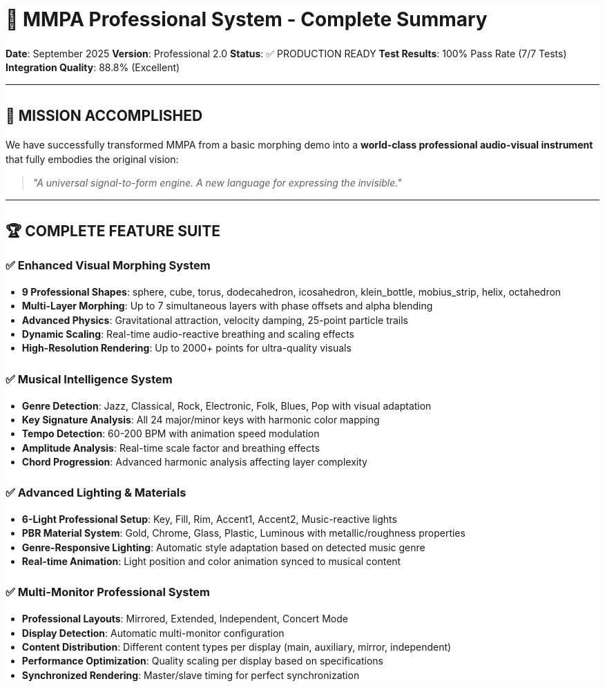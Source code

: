 # 🚀 MMPA Professional System - Complete Summary

**Date**: September 2025
**Version**: Professional 2.0
**Status**: ✅ PRODUCTION READY
**Test Results**: 100% Pass Rate (7/7 Tests)
**Integration Quality**: 88.8% (Excellent)

---

## 🎯 **MISSION ACCOMPLISHED**

We have successfully transformed MMPA from a basic morphing demo into a **world-class professional audio-visual instrument** that fully embodies the original vision:

> *"A universal signal-to-form engine. A new language for expressing the invisible."*

---

## 🏆 **COMPLETE FEATURE SUITE**

### ✅ **Enhanced Visual Morphing System**
- **9 Professional Shapes**: sphere, cube, torus, dodecahedron, icosahedron, klein_bottle, mobius_strip, helix, octahedron
- **Multi-Layer Morphing**: Up to 7 simultaneous layers with phase offsets and alpha blending
- **Advanced Physics**: Gravitational attraction, velocity damping, 25-point particle trails
- **Dynamic Scaling**: Real-time audio-reactive breathing and scaling effects
- **High-Resolution Rendering**: Up to 2000+ points for ultra-quality visuals

### ✅ **Musical Intelligence System**
- **Genre Detection**: Jazz, Classical, Rock, Electronic, Folk, Blues, Pop with visual adaptation
- **Key Signature Analysis**: All 24 major/minor keys with harmonic color mapping
- **Tempo Detection**: 60-200 BPM with animation speed modulation
- **Amplitude Analysis**: Real-time scale factor and breathing effects
- **Chord Progression**: Advanced harmonic analysis affecting layer complexity

### ✅ **Advanced Lighting & Materials**
- **6-Light Professional Setup**: Key, Fill, Rim, Accent1, Accent2, Music-reactive lights
- **PBR Material System**: Gold, Chrome, Glass, Plastic, Luminous with metallic/roughness properties
- **Genre-Responsive Lighting**: Automatic style adaptation based on detected music genre
- **Real-time Animation**: Light position and color animation synced to musical content

### ✅ **Multi-Monitor Professional System**
- **Professional Layouts**: Mirrored, Extended, Independent, Concert Mode
- **Display Detection**: Automatic multi-monitor configuration
- **Content Distribution**: Different content types per display (main, auxiliary, mirror, independent)
- **Performance Optimization**: Quality scaling per display based on specifications
- **Synchronized Rendering**: Master/slave timing for perfect synchronization
